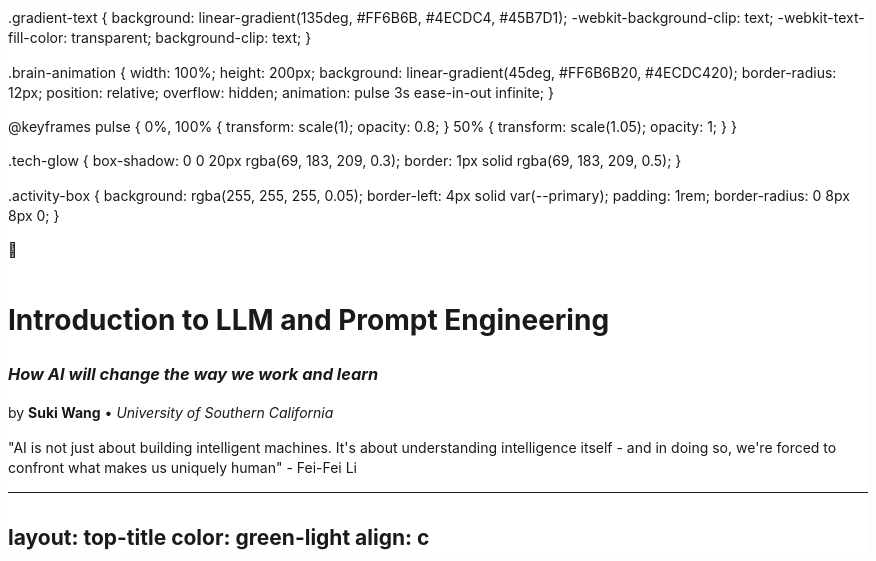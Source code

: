 .gradient-text {
  background: linear-gradient(135deg, #FF6B6B, #4ECDC4, #45B7D1);
  -webkit-background-clip: text;
  -webkit-text-fill-color: transparent;
  background-clip: text;
}

.brain-animation {
  width: 100%;
  height: 200px;
  background: linear-gradient(45deg, #FF6B6B20, #4ECDC420);
  border-radius: 12px;
  position: relative;
  overflow: hidden;
  animation: pulse 3s ease-in-out infinite;
}

@keyframes pulse {
  0%, 100% { transform: scale(1); opacity: 0.8; }
  50% { transform: scale(1.05); opacity: 1; }
}

.tech-glow {
  box-shadow: 0 0 20px rgba(69, 183, 209, 0.3);
  border: 1px solid rgba(69, 183, 209, 0.5);
}

.activity-box {
  background: rgba(255, 255, 255, 0.05);
  border-left: 4px solid var(--primary);
  padding: 1rem;
  border-radius: 0 8px 8px 0;
}
</style>

<div class="flex justify-center mb-6">
  <div class="text-8xl">🌊</div>
</div>

# Introduction to LLM and Prompt Engineering
### *How AI will change the way we work and learn*

by **Suki Wang** • *University of Southern California*

<div class="text-lg text-gray-400 mt-3">
"AI is not just about building intelligent machines. It's about understanding intelligence itself - and in doing so, we're forced to confront what makes us uniquely human" - Fei-Fei Li
</div>



---
layout: top-title
color: green-light
align: c
---
